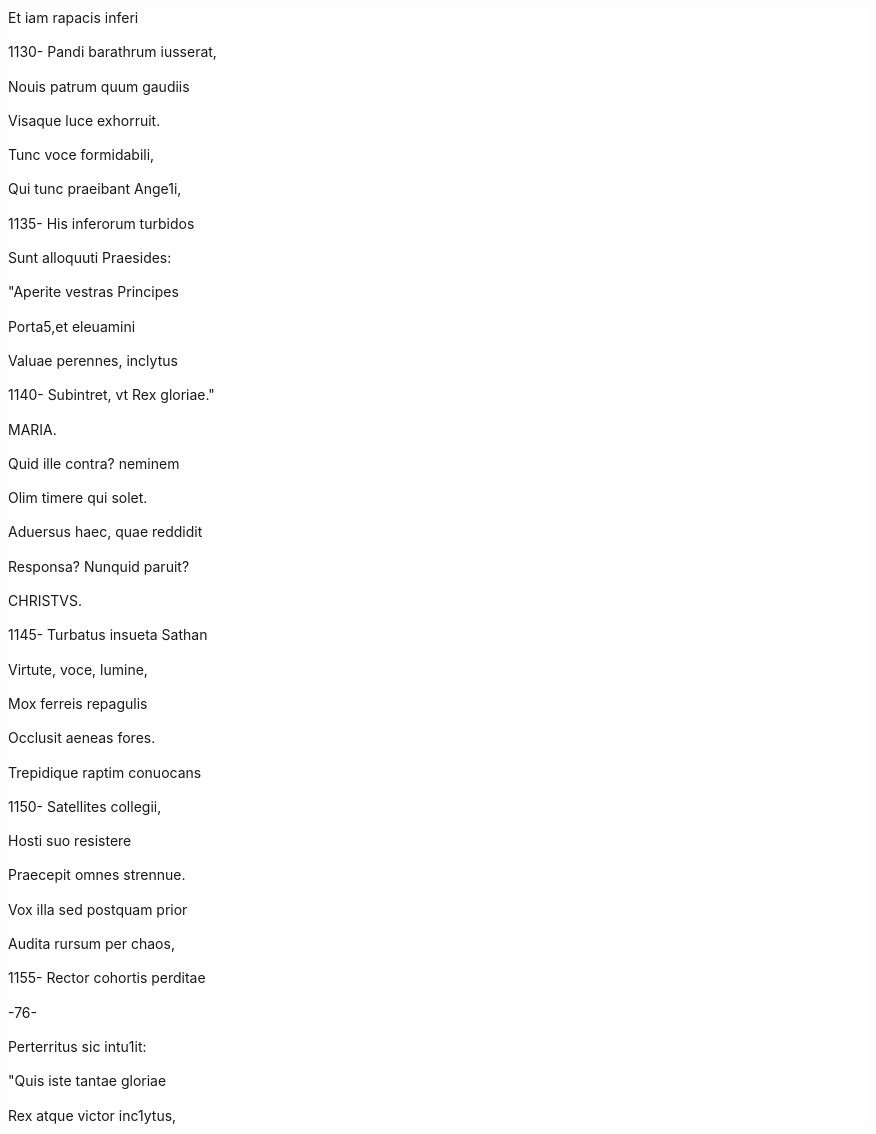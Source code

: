 Et iam rapacis inferi

1130- Pandi barathrum iusserat,

Nouis patrum quum gaudiis

Visaque luce exhorruit.

Tunc voce formidabili,

Qui tunc praeibant Ange1i,

1135- His inferorum turbidos

Sunt alloquuti Praesides:

\"Aperite vestras Principes

Porta5,et eleuamini

Valuae perennes, inclytus

1140- Subintret, vt Rex gloriae.\"

MARIA.

Quid ille contra? neminem

Olim timere qui solet.

Aduersus haec, quae reddidit

Responsa? Nunquid paruit?

CHRISTVS.

1145- Turbatus insueta Sathan

Virtute, voce, lumine,

Mox ferreis repagulis

Occlusit aeneas fores.

Trepidique raptim conuocans

1150- Satellites collegii,

Hosti suo resistere

Praecepit omnes strennue.

Vox illa sed postquam prior

Audita rursum per chaos,

1155- Rector cohortis perditae

-76-

Perterritus sic intu1it:

\"Quis iste tantae gloriae

Rex atque victor inc1ytus,

